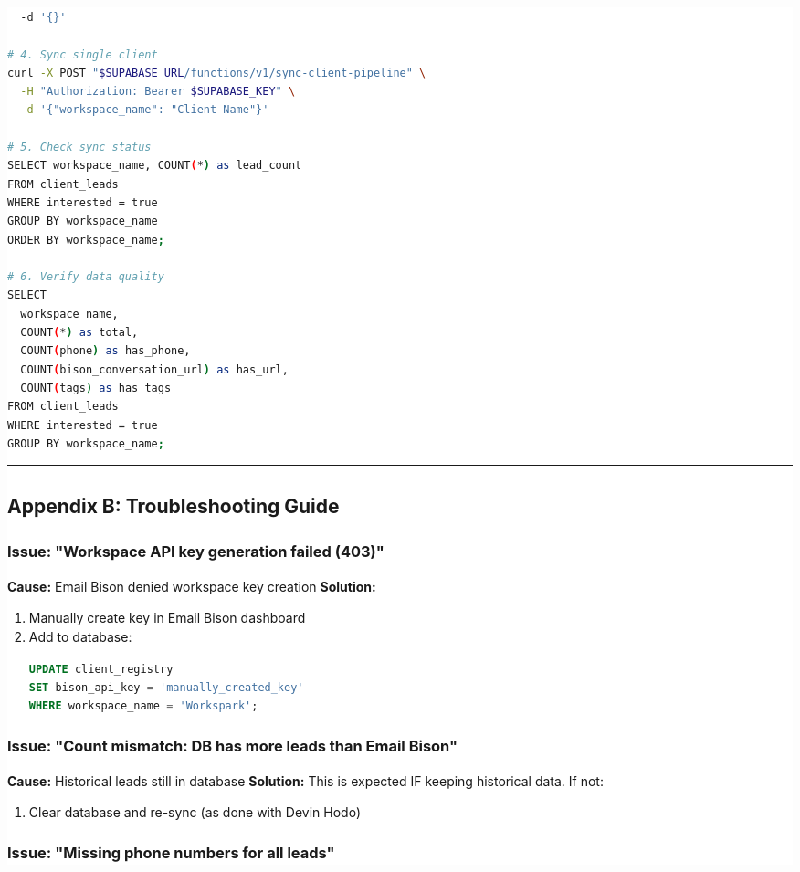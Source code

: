 ```bash
  -d '{}'

# 4. Sync single client
curl -X POST "$SUPABASE_URL/functions/v1/sync-client-pipeline" \
  -H "Authorization: Bearer $SUPABASE_KEY" \
  -d '{"workspace_name": "Client Name"}'

# 5. Check sync status
SELECT workspace_name, COUNT(*) as lead_count
FROM client_leads
WHERE interested = true
GROUP BY workspace_name
ORDER BY workspace_name;

# 6. Verify data quality
SELECT
  workspace_name,
  COUNT(*) as total,
  COUNT(phone) as has_phone,
  COUNT(bison_conversation_url) as has_url,
  COUNT(tags) as has_tags
FROM client_leads
WHERE interested = true
GROUP BY workspace_name;
```

---

## Appendix B: Troubleshooting Guide

### Issue: "Workspace API key generation failed (403)"

**Cause:** Email Bison denied workspace key creation
**Solution:**
1. Manually create key in Email Bison dashboard
2. Add to database:
   ```sql
   UPDATE client_registry
   SET bison_api_key = 'manually_created_key'
   WHERE workspace_name = 'Workspark';
   ```

### Issue: "Count mismatch: DB has more leads than Email Bison"

**Cause:** Historical leads still in database
**Solution:** This is expected IF keeping historical data. If not:
1. Clear database and re-sync (as done with Devin Hodo)

### Issue: "Missing phone numbers for all leads"

